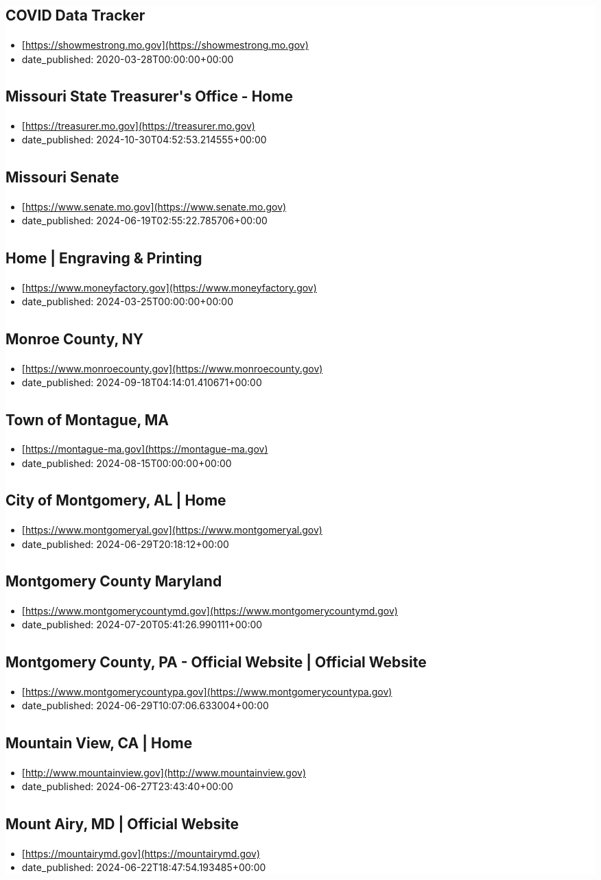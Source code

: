  ## COVID Data Tracker
 - [https://showmestrong.mo.gov](https://showmestrong.mo.gov)
 - date_published: 2020-03-28T00:00:00+00:00

 ## Missouri State Treasurer's Office - Home
 - [https://treasurer.mo.gov](https://treasurer.mo.gov)
 - date_published: 2024-10-30T04:52:53.214555+00:00

 ## Missouri Senate
 - [https://www.senate.mo.gov](https://www.senate.mo.gov)
 - date_published: 2024-06-19T02:55:22.785706+00:00

 ## Home | Engraving & Printing
 - [https://www.moneyfactory.gov](https://www.moneyfactory.gov)
 - date_published: 2024-03-25T00:00:00+00:00

 ## Monroe County, NY
 - [https://www.monroecounty.gov](https://www.monroecounty.gov)
 - date_published: 2024-09-18T04:14:01.410671+00:00

 ## Town of Montague, MA
 - [https://montague-ma.gov](https://montague-ma.gov)
 - date_published: 2024-08-15T00:00:00+00:00

 ## City of Montgomery, AL | Home
 - [https://www.montgomeryal.gov](https://www.montgomeryal.gov)
 - date_published: 2024-06-29T20:18:12+00:00

 ## Montgomery County Maryland
 - [https://www.montgomerycountymd.gov](https://www.montgomerycountymd.gov)
 - date_published: 2024-07-20T05:41:26.990111+00:00

 ## Montgomery County, PA - Official Website | Official Website
 - [https://www.montgomerycountypa.gov](https://www.montgomerycountypa.gov)
 - date_published: 2024-06-29T10:07:06.633004+00:00

 ## Mountain View, CA | Home
 - [http://www.mountainview.gov](http://www.mountainview.gov)
 - date_published: 2024-06-27T23:43:40+00:00

 ## Mount Airy, MD | Official Website
 - [https://mountairymd.gov](https://mountairymd.gov)
 - date_published: 2024-06-22T18:47:54.193485+00:00
